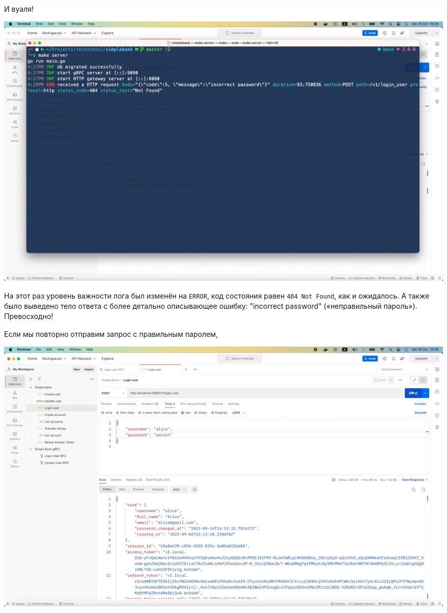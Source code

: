 И вуаля!

![](../images/part53/11.png)

На этот раз уровень важности лога был изменён на `ERROR`, код состояния 
равен `404 Not Found`, как и ожидалось. А также было выведено тело ответа с
более детально описывающее ошибку: "incorrect password" («неправильный 
пароль»). Превосходно!

Если мы повторно отправим запрос с правильным паролем,

![](../images/part53/12.png)
